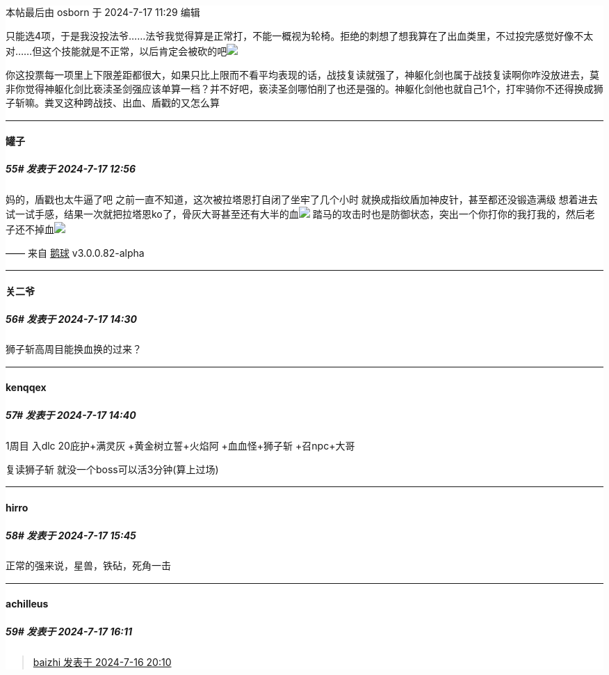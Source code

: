  本帖最后由 osborn 于 2024-7-17 11:29 编辑 

只能选4项，于是我没投法爷……法爷我觉得算是正常打，不能一概视为轮椅。拒绝的刺想了想我算在了出血类里，不过投完感觉好像不太对……但这个技能就是不正常，以后肯定会被砍的吧<img src="https://static.saraba1st.com/image/smiley/face2017/037.png" referrerpolicy="no-referrer">

你这投票每一项里上下限差距都很大，如果只比上限而不看平均表现的话，战技复读就强了，神躯化剑也属于战技复读啊你咋没放进去，莫非你觉得神躯化剑比亵渎圣剑强应该单算一档？并不好吧，亵渎圣剑哪怕削了也还是强的。神躯化剑他也就自己1个，打牢骑你不还得换成狮子斩嘛。粪叉这种跨战技、出血、盾戳的又怎么算


*****

####  罐子  
##### 55#       发表于 2024-7-17 12:56

妈的，盾戳也太牛逼了吧
之前一直不知道，这次被拉塔恩打自闭了坐牢了几个小时
就换成指纹盾加神皮针，甚至都还没锻造满级
想着进去试一试手感，结果一次就把拉塔恩ko了，骨灰大哥甚至还有大半的血<img src="https://static.saraba1st.com/image/smiley/face2017/001.png" referrerpolicy="no-referrer">
踏马的攻击时也是防御状态，突出一个你打你的我打我的，然后老子还不掉血<img src="https://static.saraba1st.com/image/smiley/face2017/018.png" referrerpolicy="no-referrer">

—— 来自 [鹅球](https://www.pgyer.com/xfPejhuq) v3.0.0.82-alpha


*****

####  关二爷  
##### 56#       发表于 2024-7-17 14:30

狮子斩高周目能换血换的过来？


*****

####  kenqqex  
##### 57#       发表于 2024-7-17 14:40

1周目 入dlc 20庇护+满灵灰 +黄金树立誓+火焰阿 +血血怪+狮子斩 +召npc+大哥

复读狮子斩 就没一个boss可以活3分钟(算上过场)


*****

####  hirro  
##### 58#       发表于 2024-7-17 15:45

正常的强来说，星兽，铁砧，死角一击


*****

####  achilleus  
##### 59#       发表于 2024-7-17 16:11

<blockquote><a href="httphttps://bbs.saraba1st.com/2b/forum.php?mod=redirect&amp;goto=findpost&amp;pid=65604754&amp;ptid=2191674" target="_blank">baizhi 发表于 2024-7-16 20:10</a>
